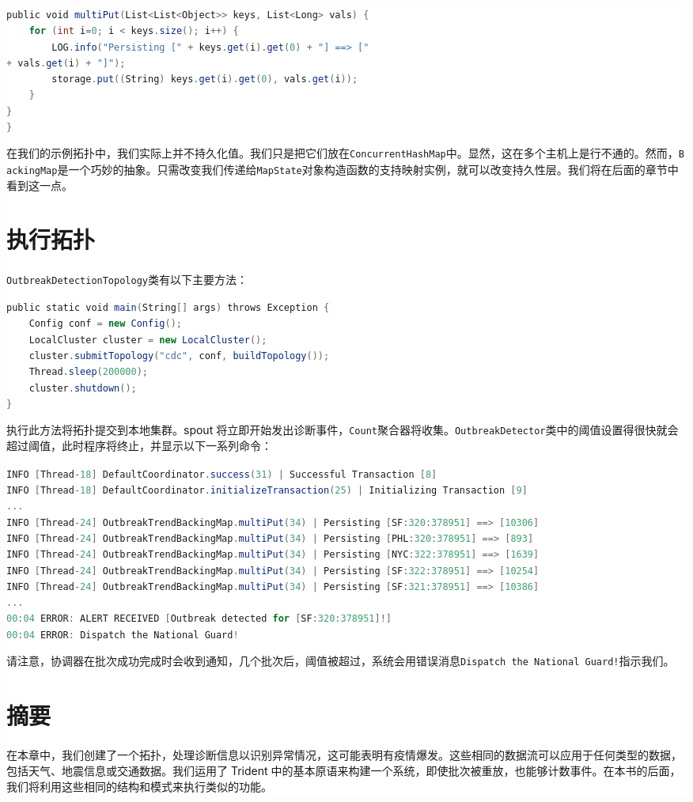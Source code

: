 ```scala
public void multiPut(List<List<Object>> keys, List<Long> vals) {
    for (int i=0; i < keys.size(); i++) {
        LOG.info("Persisting [" + keys.get(i).get(0) + "] ==> [" 
+ vals.get(i) + "]");
        storage.put((String) keys.get(i).get(0), vals.get(i));
    }
}
}
```

在我们的示例拓扑中，我们实际上并不持久化值。我们只是把它们放在`ConcurrentHashMap`中。显然，这在多个主机上是行不通的。然而，`BackingMap`是一个巧妙的抽象。只需改变我们传递给`MapState`对象构造函数的支持映射实例，就可以改变持久性层。我们将在后面的章节中看到这一点。

# 执行拓扑

`OutbreakDetectionTopology`类有以下主要方法：

```scala
public static void main(String[] args) throws Exception {
    Config conf = new Config();
    LocalCluster cluster = new LocalCluster();
    cluster.submitTopology("cdc", conf, buildTopology());
    Thread.sleep(200000);
    cluster.shutdown();
}
```

执行此方法将拓扑提交到本地集群。spout 将立即开始发出诊断事件，`Count`聚合器将收集。`OutbreakDetector`类中的阈值设置得很快就会超过阈值，此时程序将终止，并显示以下一系列命令：

```scala
INFO [Thread-18] DefaultCoordinator.success(31) | Successful Transaction [8]
INFO [Thread-18] DefaultCoordinator.initializeTransaction(25) | Initializing Transaction [9]
...
INFO [Thread-24] OutbreakTrendBackingMap.multiPut(34) | Persisting [SF:320:378951] ==> [10306]
INFO [Thread-24] OutbreakTrendBackingMap.multiPut(34) | Persisting [PHL:320:378951] ==> [893]
INFO [Thread-24] OutbreakTrendBackingMap.multiPut(34) | Persisting [NYC:322:378951] ==> [1639]
INFO [Thread-24] OutbreakTrendBackingMap.multiPut(34) | Persisting [SF:322:378951] ==> [10254]
INFO [Thread-24] OutbreakTrendBackingMap.multiPut(34) | Persisting [SF:321:378951] ==> [10386]
...
00:04 ERROR: ALERT RECEIVED [Outbreak detected for [SF:320:378951]!]
00:04 ERROR: Dispatch the National Guard!

```

请注意，协调器在批次成功完成时会收到通知，几个批次后，阈值被超过，系统会用错误消息`Dispatch the National Guard!`指示我们。

# 摘要

在本章中，我们创建了一个拓扑，处理诊断信息以识别异常情况，这可能表明有疫情爆发。这些相同的数据流可以应用于任何类型的数据，包括天气、地震信息或交通数据。我们运用了 Trident 中的基本原语来构建一个系统，即使批次被重放，也能够计数事件。在本书的后面，我们将利用这些相同的结构和模式来执行类似的功能。
